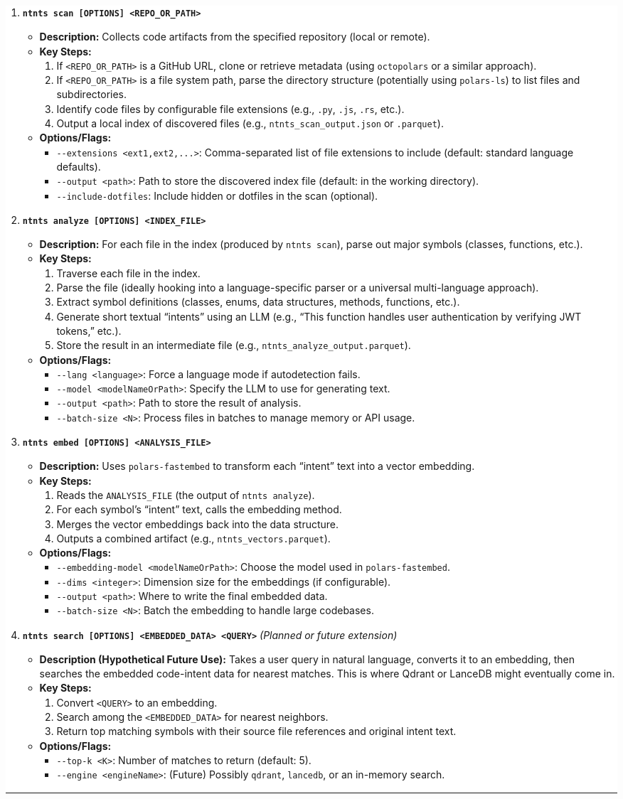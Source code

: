 1. **`ntnts scan [OPTIONS] <REPO_OR_PATH>`**  
   - **Description:** Collects code artifacts from the specified repository (local or remote).  
   - **Key Steps:**
     1. If `<REPO_OR_PATH>` is a GitHub URL, clone or retrieve metadata (using `octopolars` or a similar approach).  
     2. If `<REPO_OR_PATH>` is a file system path, parse the directory structure (potentially using `polars-ls`) to list files and subdirectories.  
     3. Identify code files by configurable file extensions (e.g., `.py`, `.js`, `.rs`, etc.).  
     4. Output a local index of discovered files (e.g., `ntnts_scan_output.json` or `.parquet`).  
   - **Options/Flags:**  
     - `--extensions <ext1,ext2,...>`: Comma-separated list of file extensions to include (default: standard language defaults).  
     - `--output <path>`: Path to store the discovered index file (default: in the working directory).  
     - `--include-dotfiles`: Include hidden or dotfiles in the scan (optional).

2. **`ntnts analyze [OPTIONS] <INDEX_FILE>`**  
   - **Description:** For each file in the index (produced by `ntnts scan`), parse out major symbols (classes, functions, etc.).  
   - **Key Steps:**
     1. Traverse each file in the index.  
     2. Parse the file (ideally hooking into a language-specific parser or a universal multi-language approach).  
     3. Extract symbol definitions (classes, enums, data structures, methods, functions, etc.).  
     4. Generate short textual “intents” using an LLM (e.g., “This function handles user authentication by verifying JWT tokens,” etc.).  
     5. Store the result in an intermediate file (e.g., `ntnts_analyze_output.parquet`).  
   - **Options/Flags:**
     - `--lang <language>`: Force a language mode if autodetection fails.  
     - `--model <modelNameOrPath>`: Specify the LLM to use for generating text.  
     - `--output <path>`: Path to store the result of analysis.  
     - `--batch-size <N>`: Process files in batches to manage memory or API usage.  

3. **`ntnts embed [OPTIONS] <ANALYSIS_FILE>`**  
   - **Description:** Uses `polars-fastembed` to transform each “intent” text into a vector embedding.  
   - **Key Steps:**
     1. Reads the `ANALYSIS_FILE` (the output of `ntnts analyze`).  
     2. For each symbol’s “intent” text, calls the embedding method.  
     3. Merges the vector embeddings back into the data structure.  
     4. Outputs a combined artifact (e.g., `ntnts_vectors.parquet`).  
   - **Options/Flags:**
     - `--embedding-model <modelNameOrPath>`: Choose the model used in `polars-fastembed`.  
     - `--dims <integer>`: Dimension size for the embeddings (if configurable).  
     - `--output <path>`: Where to write the final embedded data.  
     - `--batch-size <N>`: Batch the embedding to handle large codebases.  

4. **`ntnts search [OPTIONS] <EMBEDDED_DATA> <QUERY>`** *(Planned or future extension)*  
   - **Description (Hypothetical Future Use):** Takes a user query in natural language, converts it to an embedding, then searches the embedded code-intent data for nearest matches. This is where Qdrant or LanceDB might eventually come in.  
   - **Key Steps:**
     1. Convert `<QUERY>` to an embedding.  
     2. Search among the `<EMBEDDED_DATA>` for nearest neighbors.  
     3. Return top matching symbols with their source file references and original intent text.  
   - **Options/Flags:**
     - `--top-k <K>`: Number of matches to return (default: 5).  
     - `--engine <engineName>`: (Future) Possibly `qdrant`, `lancedb`, or an in-memory search.  

---